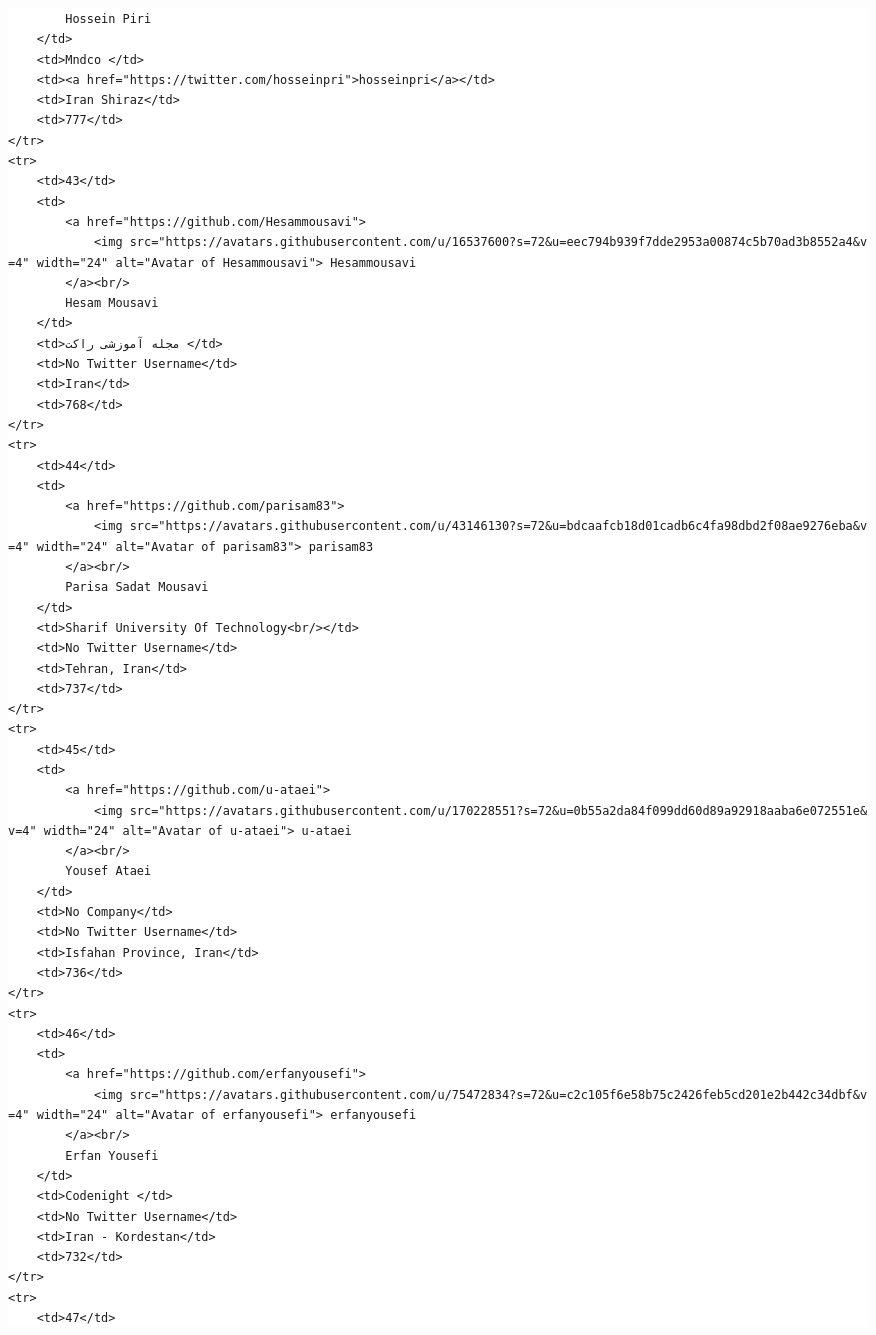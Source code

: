 			Hossein Piri
		</td>
		<td>Mndco </td>
		<td><a href="https://twitter.com/hosseinpri">hosseinpri</a></td>
		<td>Iran Shiraz</td>
		<td>777</td>
	</tr>
	<tr>
		<td>43</td>
		<td>
			<a href="https://github.com/Hesammousavi">
				<img src="https://avatars.githubusercontent.com/u/16537600?s=72&u=eec794b939f7dde2953a00874c5b70ad3b8552a4&v=4" width="24" alt="Avatar of Hesammousavi"> Hesammousavi
			</a><br/>
			Hesam Mousavi
		</td>
		<td>مجله آموزشی راکت </td>
		<td>No Twitter Username</td>
		<td>Iran</td>
		<td>768</td>
	</tr>
	<tr>
		<td>44</td>
		<td>
			<a href="https://github.com/parisam83">
				<img src="https://avatars.githubusercontent.com/u/43146130?s=72&u=bdcaafcb18d01cadb6c4fa98dbd2f08ae9276eba&v=4" width="24" alt="Avatar of parisam83"> parisam83
			</a><br/>
			Parisa Sadat Mousavi
		</td>
		<td>Sharif University Of Technology<br/></td>
		<td>No Twitter Username</td>
		<td>Tehran, Iran</td>
		<td>737</td>
	</tr>
	<tr>
		<td>45</td>
		<td>
			<a href="https://github.com/u-ataei">
				<img src="https://avatars.githubusercontent.com/u/170228551?s=72&u=0b55a2da84f099dd60d89a92918aaba6e072551e&v=4" width="24" alt="Avatar of u-ataei"> u-ataei
			</a><br/>
			Yousef Ataei
		</td>
		<td>No Company</td>
		<td>No Twitter Username</td>
		<td>Isfahan Province, Iran</td>
		<td>736</td>
	</tr>
	<tr>
		<td>46</td>
		<td>
			<a href="https://github.com/erfanyousefi">
				<img src="https://avatars.githubusercontent.com/u/75472834?s=72&u=c2c105f6e58b75c2426feb5cd201e2b442c34dbf&v=4" width="24" alt="Avatar of erfanyousefi"> erfanyousefi
			</a><br/>
			Erfan Yousefi
		</td>
		<td>Codenight </td>
		<td>No Twitter Username</td>
		<td>Iran - Kordestan</td>
		<td>732</td>
	</tr>
	<tr>
		<td>47</td>